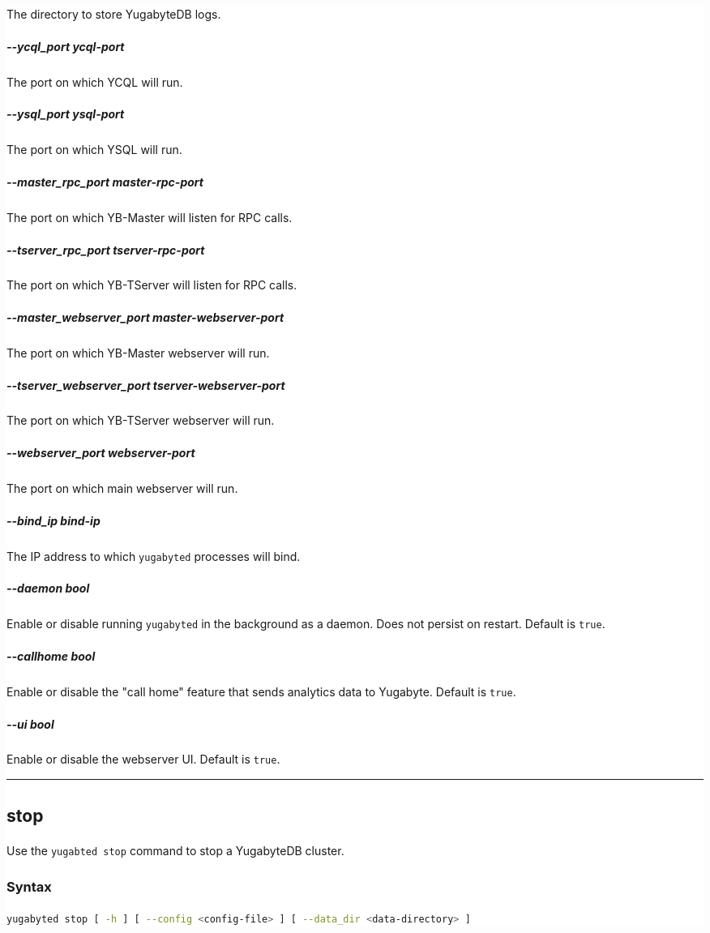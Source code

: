 The directory to store YugabyteDB logs.

##### --ycql_port *ycql-port*

The port on which YCQL will run.

##### --ysql_port *ysql-port*

The port on which YSQL will run.

##### --master_rpc_port *master-rpc-port*

The port on which YB-Master will listen for RPC calls.

##### --tserver_rpc_port *tserver-rpc-port*

The port on which YB-TServer will listen for RPC calls.

##### --master_webserver_port *master-webserver-port*

The port on which YB-Master webserver will run.

##### --tserver_webserver_port *tserver-webserver-port*

The port on which YB-TServer webserver will run.

##### --webserver_port *webserver-port*

The port on which main webserver will run.

##### --bind_ip *bind-ip*

The IP address to which `yugabyted` processes will bind.

##### --daemon *bool*

Enable or disable running `yugabyted` in the background as a daemon. Does not persist on restart. Default is `true`.

##### --callhome *bool*

Enable or disable the "call home" feature that sends analytics data to Yugabyte. Default is `true`.

##### --ui *bool*

Enable or disable the webserver UI. Default is `true`.

-----
## stop

Use the `yugabted stop` command to stop a YugabyteDB cluster.

### Syntax

```sh
yugabyted stop [ -h ] [ --config <config-file> ] [ --data_dir <data-directory> ]
```
